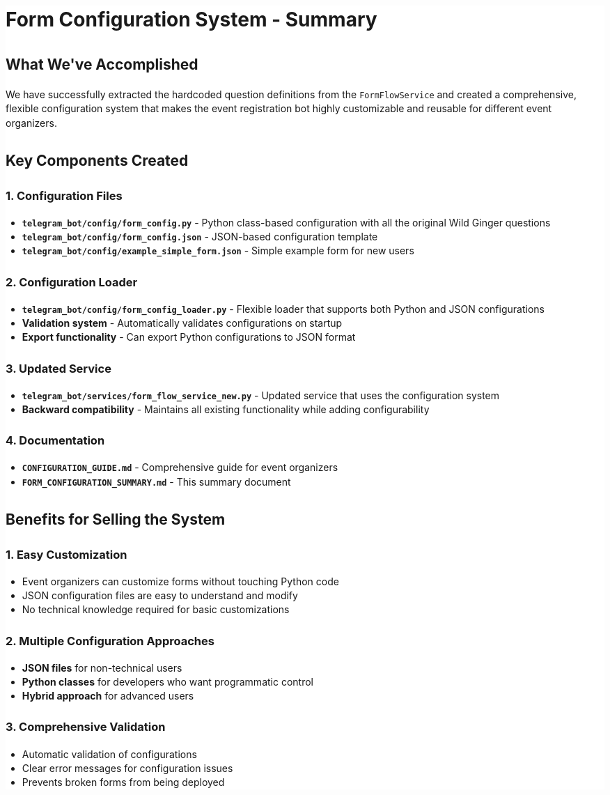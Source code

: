 # Form Configuration System - Summary

## What We've Accomplished

We have successfully extracted the hardcoded question definitions from the `FormFlowService` and created a comprehensive, flexible configuration system that makes the event registration bot highly customizable and reusable for different event organizers.

## Key Components Created

### 1. Configuration Files

- **`telegram_bot/config/form_config.py`** - Python class-based configuration with all the original Wild Ginger questions
- **`telegram_bot/config/form_config.json`** - JSON-based configuration template
- **`telegram_bot/config/example_simple_form.json`** - Simple example form for new users

### 2. Configuration Loader

- **`telegram_bot/config/form_config_loader.py`** - Flexible loader that supports both Python and JSON configurations
- **Validation system** - Automatically validates configurations on startup
- **Export functionality** - Can export Python configurations to JSON format

### 3. Updated Service

- **`telegram_bot/services/form_flow_service_new.py`** - Updated service that uses the configuration system
- **Backward compatibility** - Maintains all existing functionality while adding configurability

### 4. Documentation

- **`CONFIGURATION_GUIDE.md`** - Comprehensive guide for event organizers
- **`FORM_CONFIGURATION_SUMMARY.md`** - This summary document

## Benefits for Selling the System

### 1. **Easy Customization**
- Event organizers can customize forms without touching Python code
- JSON configuration files are easy to understand and modify
- No technical knowledge required for basic customizations

### 2. **Multiple Configuration Approaches**
- **JSON files** for non-technical users
- **Python classes** for developers who want programmatic control
- **Hybrid approach** for advanced users

### 3. **Comprehensive Validation**
- Automatic validation of configurations
- Clear error messages for configuration issues
- Prevents broken forms from being deployed
